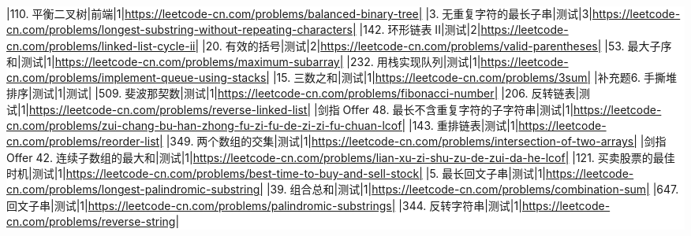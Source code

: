 |110. 平衡二叉树|前端|1|https://leetcode-cn.com/problems/balanced-binary-tree|
|3. 无重复字符的最长子串|测试|3|https://leetcode-cn.com/problems/longest-substring-without-repeating-characters|
|142. 环形链表 II|测试|2|https://leetcode-cn.com/problems/linked-list-cycle-ii|
|20. 有效的括号|测试|2|https://leetcode-cn.com/problems/valid-parentheses|
|53. 最大子序和|测试|1|https://leetcode-cn.com/problems/maximum-subarray|
|232. 用栈实现队列|测试|1|https://leetcode-cn.com/problems/implement-queue-using-stacks|
|15. 三数之和|测试|1|https://leetcode-cn.com/problems/3sum|
|补充题6. 手撕堆排序|测试|1|测试|
|509. 斐波那契数|测试|1|https://leetcode-cn.com/problems/fibonacci-number|
|206. 反转链表|测试|1|https://leetcode-cn.com/problems/reverse-linked-list|
|剑指 Offer 48. 最长不含重复字符的子字符串|测试|1|https://leetcode-cn.com/problems/zui-chang-bu-han-zhong-fu-zi-fu-de-zi-zi-fu-chuan-lcof|
|143. 重排链表|测试|1|https://leetcode-cn.com/problems/reorder-list|
|349. 两个数组的交集|测试|1|https://leetcode-cn.com/problems/intersection-of-two-arrays|
|剑指 Offer 42. 连续子数组的最大和|测试|1|https://leetcode-cn.com/problems/lian-xu-zi-shu-zu-de-zui-da-he-lcof|
|121. 买卖股票的最佳时机|测试|1|https://leetcode-cn.com/problems/best-time-to-buy-and-sell-stock|
|5. 最长回文子串|测试|1|https://leetcode-cn.com/problems/longest-palindromic-substring|
|39. 组合总和|测试|1|https://leetcode-cn.com/problems/combination-sum|
|647. 回文子串|测试|1|https://leetcode-cn.com/problems/palindromic-substrings|
|344. 反转字符串|测试|1|https://leetcode-cn.com/problems/reverse-string|
